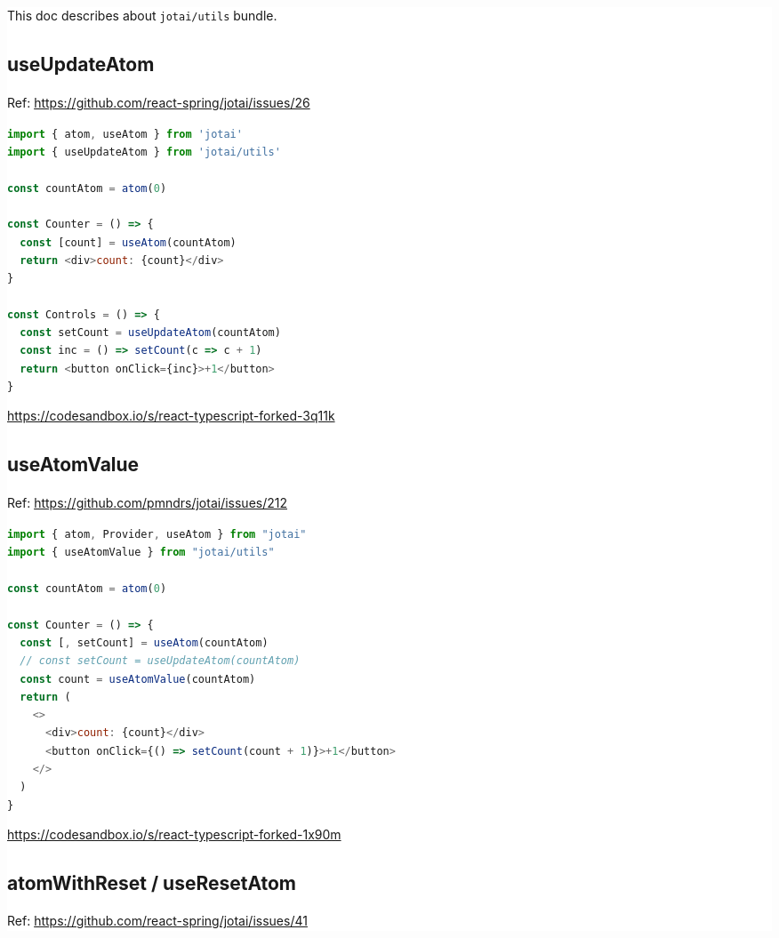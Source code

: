 This doc describes about `jotai/utils` bundle.

## useUpdateAtom

Ref: https://github.com/react-spring/jotai/issues/26

```js
import { atom, useAtom } from 'jotai'
import { useUpdateAtom } from 'jotai/utils'

const countAtom = atom(0)

const Counter = () => {
  const [count] = useAtom(countAtom)
  return <div>count: {count}</div>
}

const Controls = () => {
  const setCount = useUpdateAtom(countAtom)
  const inc = () => setCount(c => c + 1)
  return <button onClick={inc}>+1</button>
}
```

https://codesandbox.io/s/react-typescript-forked-3q11k
## useAtomValue

Ref: https://github.com/pmndrs/jotai/issues/212

```js
import { atom, Provider, useAtom } from "jotai"
import { useAtomValue } from "jotai/utils"

const countAtom = atom(0)

const Counter = () => {
  const [, setCount] = useAtom(countAtom) 
  // const setCount = useUpdateAtom(countAtom)
  const count = useAtomValue(countAtom)
  return (
    <>
      <div>count: {count}</div>
      <button onClick={() => setCount(count + 1)}>+1</button>
    </>
  )
}
```

https://codesandbox.io/s/react-typescript-forked-1x90m

## atomWithReset / useResetAtom

Ref: https://github.com/react-spring/jotai/issues/41
